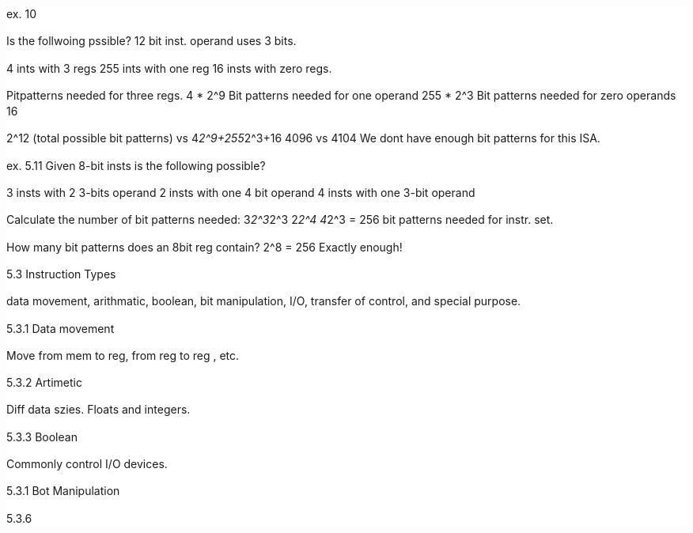 
ex. 10 

Is the follwoing pssible?
12 bit inst.
operand uses 3 bits.

4 ints with 3 regs
255 ints with one reg
16 insts with zero regs.

Pitpatterns needed for three regs.
4 * 2^9
Bit patterns needed for one operand
255 * 2^3 
Bit patterns needed for zero operands
16

2^12 (total possible bit patterns) vs 4*2^9+255*2^3+16
4096 vs 4104
We dont have enough bit patterns for this ISA.

ex. 5.11
Given 8-bit insts is the following possible?

3 insts with 2 3-bits operand
2 insts with one 4 bit operand
4 insts with one 3-bit operand

Calculate the number of bit patterns needed:
3*2^3*2^3
2*2^4
4*2^3
= 256 bit patterns needed for instr. set.

How many bit patterns does an 8bit reg contain? 2^8 = 256
Exactly enough!


5.3 Instruction Types


data movement, arithmatic, boolean, bit manipulation, I/O, transfer of control, and special purpose.

5.3.1 Data movement

Move from mem to reg, from reg to reg , etc.

5.3.2 Artimetic

Diff data szies.
Floats and integers.

5.3.3 Boolean

Commonly control I/O devices.

5.3.1 Bot Manipulation

5.3.6
